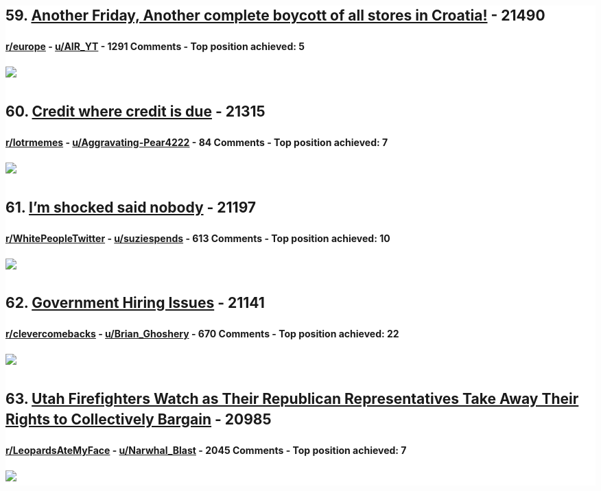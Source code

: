 ## 59. [Another Friday, Another complete boycott of all stores in Croatia!](http://reddit.com/r/europe/comments/1iec9pz/another_friday_another_complete_boycott_of_all/) - 21490
#### [r/europe](http://reddit.com/r/europe) - [u/AIR_YT](http://reddit.com/u/AIR_YT) - 1291 Comments - Top position achieved: 5

<a href="https://i.redd.it/wtt53zq29bge1.png"><img src="https://b.thumbs.redditmedia.com/cz0VEDay4bxquoyVnl2m0Rs-mhuLxh5K9rQXFnE6m8Q.jpg"></img></a>

## 60. [Credit where credit is due](http://reddit.com/r/lotrmemes/comments/1ie7k1q/credit_where_credit_is_due/) - 21315
#### [r/lotrmemes](http://reddit.com/r/lotrmemes) - [u/Aggravating-Pear4222](http://reddit.com/u/Aggravating-Pear4222) - 84 Comments - Top position achieved: 7

<a href="https://i.redd.it/27s7npkoj9ge1.jpeg"><img src="https://b.thumbs.redditmedia.com/XZB8yeUaj5TkIIwlKzTzE-_Vz6dJ1DnMJ1jfPYESKjY.jpg"></img></a>

## 61. [I’m shocked said nobody](http://reddit.com/r/WhitePeopleTwitter/comments/1ieqqnq/im_shocked_said_nobody/) - 21197
#### [r/WhitePeopleTwitter](http://reddit.com/r/WhitePeopleTwitter) - [u/suziespends](http://reddit.com/u/suziespends) - 613 Comments - Top position achieved: 10

<a href="https://i.redd.it/lzcqpb58kege1.jpeg"><img src="https://b.thumbs.redditmedia.com/ZqOo-NB-T8s30YHg1_ubZlzYtX5sHyw6IeP-MdXOykU.jpg"></img></a>

## 62. [Government Hiring Issues](http://reddit.com/r/clevercomebacks/comments/1iemyry/government_hiring_issues/) - 21141
#### [r/clevercomebacks](http://reddit.com/r/clevercomebacks) - [u/Brian_Ghoshery](http://reddit.com/u/Brian_Ghoshery) - 670 Comments - Top position achieved: 22

<a href="https://i.redd.it/o2zowrfmrdge1.jpeg"><img src="https://b.thumbs.redditmedia.com/9zxbtjLww8cfgDvzEx3scUr1L-eK9dncs8IjOS41V8Q.jpg"></img></a>

## 63. [Utah Firefighters Watch as Their Republican Representatives Take Away Their Rights to Collectively Bargain](http://reddit.com/r/LeopardsAteMyFace/comments/1iecshp/utah_firefighters_watch_as_their_republican/) - 20985
#### [r/LeopardsAteMyFace](http://reddit.com/r/LeopardsAteMyFace) - [u/Narwhal_Blast](http://reddit.com/u/Narwhal_Blast) - 2045 Comments - Top position achieved: 7

<a href="https://i.redd.it/adam5otnfbge1.png"><img src="https://b.thumbs.redditmedia.com/JiYtbGONHGyorqWYaVwYbb7wK9Vyzn8eeuNKlWDVvms.jpg"></img></a>
